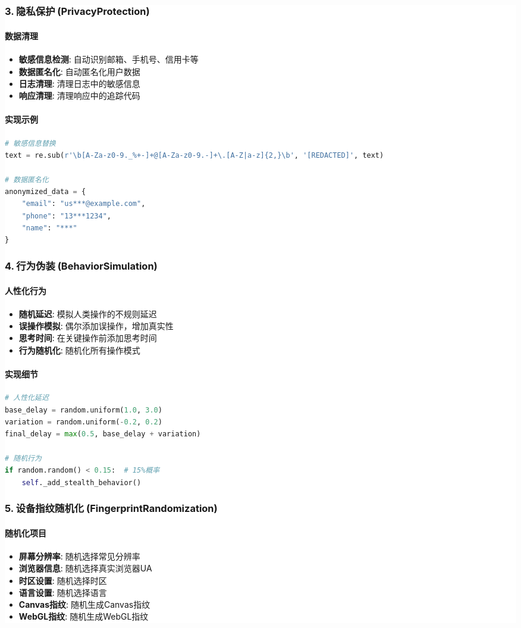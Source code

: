 ### 3. 隐私保护 (PrivacyProtection)

#### 数据清理
- **敏感信息检测**: 自动识别邮箱、手机号、信用卡等
- **数据匿名化**: 自动匿名化用户数据
- **日志清理**: 清理日志中的敏感信息
- **响应清理**: 清理响应中的追踪代码

#### 实现示例
```python
# 敏感信息替换
text = re.sub(r'\b[A-Za-z0-9._%+-]+@[A-Za-z0-9.-]+\.[A-Z|a-z]{2,}\b', '[REDACTED]', text)

# 数据匿名化
anonymized_data = {
    "email": "us***@example.com",
    "phone": "13***1234",
    "name": "***"
}
```

### 4. 行为伪装 (BehaviorSimulation)

#### 人性化行为
- **随机延迟**: 模拟人类操作的不规则延迟
- **误操作模拟**: 偶尔添加误操作，增加真实性
- **思考时间**: 在关键操作前添加思考时间
- **行为随机化**: 随机化所有操作模式

#### 实现细节
```python
# 人性化延迟
base_delay = random.uniform(1.0, 3.0)
variation = random.uniform(-0.2, 0.2)
final_delay = max(0.5, base_delay + variation)

# 随机行为
if random.random() < 0.15:  # 15%概率
    self._add_stealth_behavior()
```

### 5. 设备指纹随机化 (FingerprintRandomization)

#### 随机化项目
- **屏幕分辨率**: 随机选择常见分辨率
- **浏览器信息**: 随机选择真实浏览器UA
- **时区设置**: 随机选择时区
- **语言设置**: 随机选择语言
- **Canvas指纹**: 随机生成Canvas指纹
- **WebGL指纹**: 随机生成WebGL指纹
